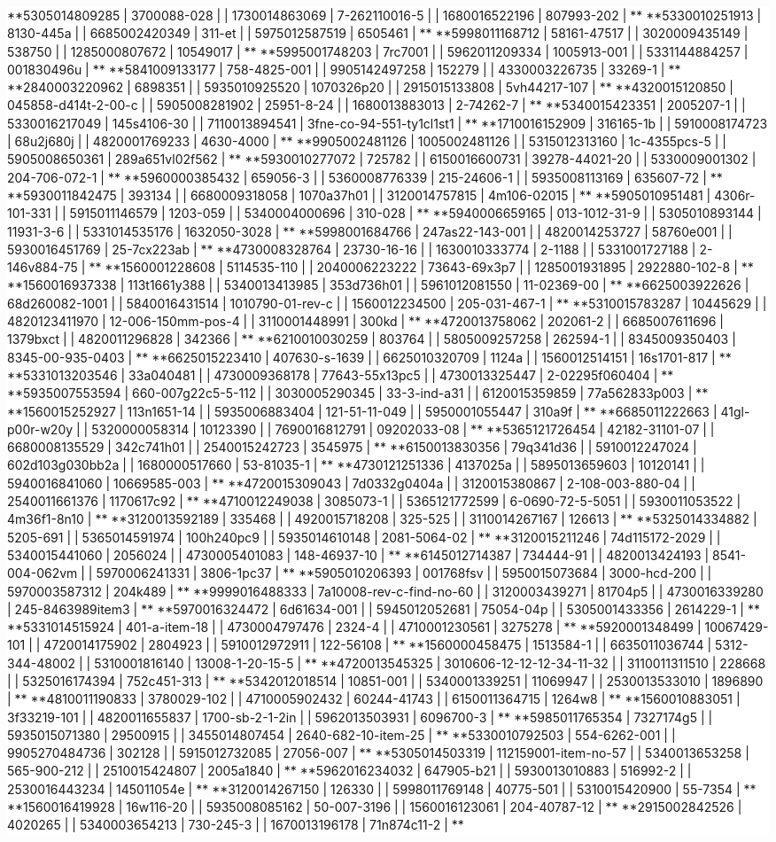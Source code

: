 **5305014809285 | 3700088-028 |  | 1730014863069 | 7-262110016-5 |  | 1680016522196 | 807993-202 | **    **5330010251913 | 8130-445a |  | 6685002420349 | 311-et |  | 5975012587519 | 6505461 | **    **5998011168712 | 58161-47517 |  | 3020009435149 | 538750 |  | 1285000807672 | 10549017 | **    **5995001748203 | 7rc7001 |  | 5962011209334 | 1005913-001 |  | 5331144884257 | 001830496u | **    **5841009133177 | 758-4825-001 |  | 9905142497258 | 152279 |  | 4330003226735 | 33269-1 | **    **2840003220962 | 6898351 |  | 5935010925520 | 1070326p20 |  | 2915015133808 | 5vh44217-107 | **
**4320015120850 | 045858-d414t-2-00-c |  | 5905008281902 | 25951-8-24 |  | 1680013883013 | 2-74262-7 | **    **5340015423351 | 2005207-1 |  | 5330016217049 | 145s4106-30 |  | 7110013894541 | 3fne-co-94-551-ty1cl1st1 | **    **1710016152909 | 316165-1b |  | 5910008174723 | 68u2j680j |  | 4820001769233 | 4630-4000 | **    **9905002481126 | 1005002481126 |  | 5315012313160 | 1c-4355pcs-5 |  | 5905008650361 | 289a651vl02f562 | **    **5930010277072 | 725782 |  | 6150016600731 | 39278-44021-20 |  | 5330009001302 | 204-706-072-1 | **    **5960000385432 | 659056-3 |  | 5360008776339 | 215-24606-1 |  | 5935008113169 | 635607-72 | **
**5930011842475 | 393134 |  | 6680009318058 | 1070a37h01 |  | 3120014757815 | 4m106-02015 | **    **5905010951481 | 4306r-101-331 |  | 5915011146579 | 1203-059 |  | 5340004000696 | 310-028 | **    **5940006659165 | 013-1012-31-9 |  | 5305010893144 | 11931-3-6 |  | 5331014535176 | 1632050-3028 | **    **5998001684766 | 247as22-143-001 |  | 4820014253727 | 58760e001 |  | 5930016451769 | 25-7cx223ab | **    **4730008328764 | 23730-16-16 |  | 1630010333774 | 2-1188 |  | 5331001727188 | 2-146v884-75 | **    **1560001228608 | 5114535-110 |  | 2040006223222 | 73643-69x3p7 |  | 1285001931895 | 2922880-102-8 | **
**1560016937338 | 113t1661y388 |  | 5340013413985 | 353d736h01 |  | 5961012081550 | 11-02369-00 | **    **6625003922626 | 68d260082-1001 |  | 5840016431514 | 1010790-01-rev-c |  | 1560012234500 | 205-031-467-1 | **    **5310015783287 | 10445629 |  | 4820123411970 | 12-006-150mm-pos-4 |  | 3110001448991 | 300kd | **    **4720013758062 | 202061-2 |  | 6685007611696 | 1379bxct |  | 4820011296828 | 342366 | **    **6210010030259 | 803764 |  | 5805009257258 | 262594-1 |  | 8345009350403 | 8345-00-935-0403 | **    **6625015223410 | 407630-s-1639 |  | 6625010320709 | 1124a |  | 1560012514151 | 16s1701-817 | **
**5331013203546 | 33a040481 |  | 4730009368178 | 77643-55x13pc5 |  | 4730013325447 | 2-02295f060404 | **    **5935007553594 | 660-007g22c5-5-112 |  | 3030005290345 | 33-3-ind-a31 |  | 6120015359859 | 77a562833p003 | **    **1560015252927 | 113n1651-14 |  | 5935006883404 | 121-51-11-049 |  | 5950001055447 | 310a9f | **    **6685011222663 | 41gl-p00r-w20y |  | 5320000058314 | 10123390 |  | 7690016812791 | 09202033-08 | **    **5365121726454 | 42182-31101-07 |  | 6680008135529 | 342c741h01 |  | 2540015242723 | 3545975 | **    **6150013830356 | 79q341d36 |  | 5910012247024 | 602d103g030bb2a |  | 1680000517660 | 53-81035-1 | **
**4730121251336 | 4137025a |  | 5895013659603 | 10120141 |  | 5940016841060 | 10669585-003 | **    **4720015309043 | 7d0332g0404a |  | 3120015380867 | 2-108-003-880-04 |  | 2540011661376 | 1170617c92 | **    **4710012249038 | 3085073-1 |  | 5365121772599 | 6-0690-72-5-5051 |  | 5930011053522 | 4m36f1-8n10 | **    **3120013592189 | 335468 |  | 4920015718208 | 325-525 |  | 3110014267167 | 126613 | **    **5325014334882 | 5205-691 |  | 5365014591974 | 100h240pc9 |  | 5935014610148 | 2081-5064-02 | **    **3120015211246 | 74d115172-2029 |  | 5340015441060 | 2056024 |  | 4730005401083 | 148-46937-10 | **
**6145012714387 | 734444-91 |  | 4820013424193 | 8541-004-062vm |  | 5970006241331 | 3806-1pc37 | **    **5905010206393 | 001768fsv |  | 5950015073684 | 3000-hcd-200 |  | 5970003587312 | 204k489 | **    **9999016488333 | 7a10008-rev-c-find-no-60 |  | 3120003439271 | 81704p5 |  | 4730016339280 | 245-8463989item3 | **    **5970016324472 | 6d61634-001 |  | 5945012052681 | 75054-04p |  | 5305001433356 | 2614229-1 | **    **5331014515924 | 401-a-item-18 |  | 4730004797476 | 2324-4 |  | 4710001230561 | 3275278 | **    **5920001348499 | 10067429-101 |  | 4720014175902 | 2804923 |  | 5910012972911 | 122-56108 | **
**1560000458475 | 1513584-1 |  | 6635011036744 | 5312-344-48002 |  | 5310001816140 | 13008-1-20-15-5 | **    **4720013545325 | 3010606-12-12-12-34-11-32 |  | 3110011311510 | 228668 |  | 5325016174394 | 752c451-313 | **    **5342012018514 | 10851-001 |  | 5340001339251 | 11069947 |  | 2530013533010 | 1896890 | **    **4810011190833 | 3780029-102 |  | 4710005902432 | 60244-41743 |  | 6150011364715 | 1264w8 | **    **1560010883051 | 3f33219-101 |  | 4820011655837 | 1700-sb-2-1-2in |  | 5962013503931 | 6096700-3 | **    **5985011765354 | 7327174g5 |  | 5935015071380 | 29500915 |  | 3455014807454 | 2640-682-10-item-25 | **
**5330010792503 | 554-6262-001 |  | 9905270484736 | 302128 |  | 5915012732085 | 27056-007 | **    **5305014503319 | 112159001-item-no-57 |  | 5340013653258 | 565-900-212 |  | 2510015424807 | 2005a1840 | **    **5962016234032 | 647905-b21 |  | 5930013010883 | 516992-2 |  | 2530016443234 | 145011054e | **    **3120014267150 | 126330 |  | 5998011769148 | 40775-501 |  | 5310015420900 | 55-7354 | **    **1560016419928 | 16w116-20 |  | 5935008085162 | 50-007-3196 |  | 1560016123061 | 204-40787-12 | **    **2915002842526 | 4020265 |  | 5340003654213 | 730-245-3 |  | 1670013196178 | 71n874c11-2 | **